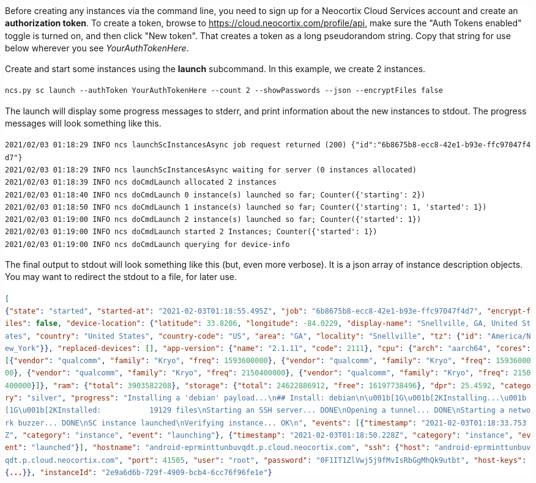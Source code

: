 Before creating any instances via the command line, you need to sign up for a Neocortix Cloud Services account and create an **authorization token**. To create a token, browse to https://cloud.neocortix.com/profile/api, make sure the "Auth Tokens enabled" toggle is turned on, and then click "New token". That creates a token as a long pseudorandom string. Copy that string for use below wherever you see *YourAuthTokenHere*.


Create and start some instances using the **launch** subcommand. In this example, we create 2 instances.
```shell
ncs.py sc launch --authToken YourAuthTokenHere --count 2 --showPasswords --json --encryptFiles false
```


The launch will display some progress messages to stderr, and print information about the new instances to stdout. The progress messages will look something like this.
```
2021/02/03 01:18:29 INFO ncs launchScInstancesAsync job request returned (200) {"id":"6b8675b8-ecc8-42e1-b93e-ffc97047f4d7"}
2021/02/03 01:18:29 INFO ncs launchScInstancesAsync waiting for server (0 instances allocated)
2021/02/03 01:18:39 INFO ncs doCmdLaunch allocated 2 instances
2021/02/03 01:18:40 INFO ncs doCmdLaunch 0 instance(s) launched so far; Counter({'starting': 2})
2021/02/03 01:18:50 INFO ncs doCmdLaunch 1 instance(s) launched so far; Counter({'starting': 1, 'started': 1})
2021/02/03 01:19:00 INFO ncs doCmdLaunch 2 instance(s) launched so far; Counter({'started': 1})
2021/02/03 01:19:00 INFO ncs doCmdLaunch started 2 Instances; Counter({'started': 1})
2021/02/03 01:19:00 INFO ncs doCmdLaunch querying for device-info
```
The final output to stdout will look something like this (but, even more verbose). It is a json array of instance description objects. You may want to redirect the stdout to a file, for later use.
```json
[
{"state": "started", "started-at": "2021-02-03T01:18:55.495Z", "job": "6b8675b8-ecc8-42e1-b93e-ffc97047f4d7", "encrypt-files": false, "device-location": {"latitude": 33.8206, "longitude": -84.0229, "display-name": "Snellville, GA, United States", "country": "United States", "country-code": "US", "area": "GA", "locality": "Snellville", "tz": {"id": "America/New_York"}}, "replaced-devices": [], "app-version": {"name": "2.1.11", "code": 2111}, "cpu": {"arch": "aarch64", "cores": [{"vendor": "qualcomm", "family": "Kryo", "freq": 1593600000}, {"vendor": "qualcomm", "family": "Kryo", "freq": 1593600000}, {"vendor": "qualcomm", "family": "Kryo", "freq": 2150400000}, {"vendor": "qualcomm", "family": "Kryo", "freq": 2150400000}]}, "ram": {"total": 3903582208}, "storage": {"total": 24622886912, "free": 16197738496}, "dpr": 25.4592, "category": "silver", "progress": "Installing a 'debian' payload...\n## Install: debian\n\u001b[1G\u001b[2KInstalling...\u001b[1G\u001b[2KInstalled:           19129 files\nStarting an SSH server... DONE\nOpening a tunnel... DONE\nStarting a network buzzer... DONE\nSC instance launched\nVerifying instance... OK\n", "events": [{"timestamp": "2021-02-03T01:18:33.753Z", "category": "instance", "event": "launching"}, {"timestamp": "2021-02-03T01:18:50.228Z", "category": "instance", "event": "launched"}], "hostname": "android-eprminttunbuvqdt.p.cloud.neocortix.com", "ssh": {"host": "android-eprminttunbuvqdt.p.cloud.neocortix.com", "port": 41505, "user": "root", "password": "0F1IT1ZlVwj5j9fMvIsRbGgMhQk9utbt", "host-keys": {...}}, "instanceId": "2e9a6d6b-729f-4909-bcb4-6cc76f96fe1e"}
```